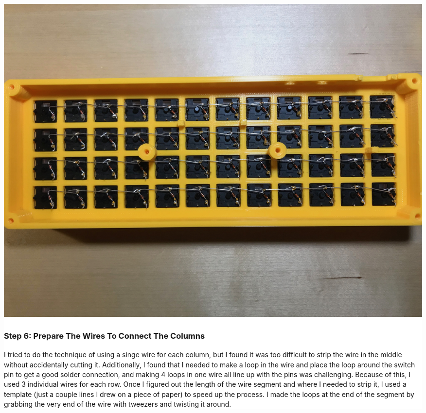 ![Inside view of the top case showing the diode cathodes soldered together to form the rows of the matrix.](./Images/soldering_cathodes.jpeg)

### Step 6: Prepare The Wires To Connect The Columns

I tried to do the technique of using a singe wire for each column, but I found it was too difficult to strip the wire in the middle without accidentally cutting it.
Additionally, I found that I needed to make a loop in the wire and place the loop around the switch pin to get a good solder connection, and making 4 loops in one wire all line up with the pins was challenging.
Because of this, I used 3 individual wires for each row.
Once I figured out the length of the wire segment and where I needed to strip it, I used a template (just a couple lines I drew on a piece of paper) to speed up the process.
I made the loops at the end of the segment by grabbing the very end of the wire with tweezers and twisting it around.
